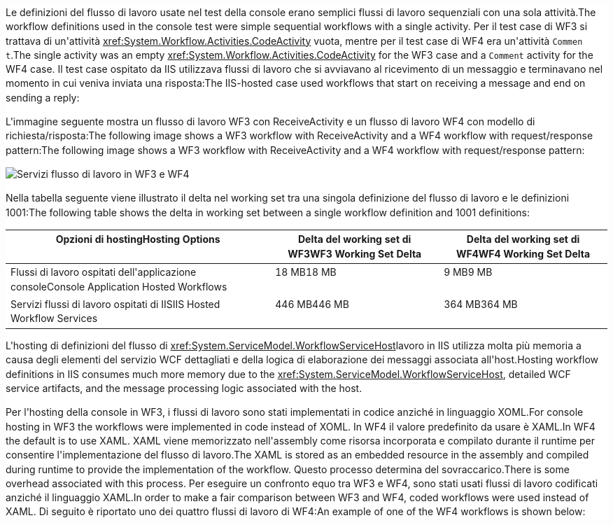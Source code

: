  <span data-ttu-id="ab892-411">Le definizioni del flusso di lavoro usate nel test della console erano semplici flussi di lavoro sequenziali con una sola attività.</span><span class="sxs-lookup"><span data-stu-id="ab892-411">The workflow definitions used in the console test were simple sequential workflows with a single activity.</span></span>  <span data-ttu-id="ab892-412">Per il test case di WF3 si trattava di un'attività <xref:System.Workflow.Activities.CodeActivity> vuota, mentre per il test case di WF4 era un'attività `Comment`.</span><span class="sxs-lookup"><span data-stu-id="ab892-412">The single activity was an empty <xref:System.Workflow.Activities.CodeActivity> for the WF3 case and a `Comment` activity for the WF4 case.</span></span>  <span data-ttu-id="ab892-413">Il test case ospitato da IIS utilizzava flussi di lavoro che si avviavano al ricevimento di un messaggio e terminavano nel momento in cui veniva inviata una risposta:</span><span class="sxs-lookup"><span data-stu-id="ab892-413">The IIS-hosted case used workflows that start on receiving a message and end on sending a reply:</span></span>

<span data-ttu-id="ab892-414">L'immagine seguente mostra un flusso di lavoro WF3 con ReceiveActivity e un flusso di lavoro WF4 con modello di richiesta/risposta:The following image shows a WF3 workflow with ReceiveActivity and a WF4 workflow with request/response pattern:</span><span class="sxs-lookup"><span data-stu-id="ab892-414">The following image shows a WF3 workflow with ReceiveActivity and a WF4 workflow with request/response pattern:</span></span>

 ![Servizi flusso di lavoro in WF3 e WF4](./media/performance/workflow-receive-activity.gif)

 <span data-ttu-id="ab892-416">Nella tabella seguente viene illustrato il delta nel working set tra una singola definizione del flusso di lavoro e le definizioni 1001:</span><span class="sxs-lookup"><span data-stu-id="ab892-416">The following table shows the delta in working set between a single workflow definition and 1001 definitions:</span></span>

|<span data-ttu-id="ab892-417">Opzioni di hosting</span><span class="sxs-lookup"><span data-stu-id="ab892-417">Hosting Options</span></span>|<span data-ttu-id="ab892-418">Delta del working set di WF3</span><span class="sxs-lookup"><span data-stu-id="ab892-418">WF3 Working Set Delta</span></span>|<span data-ttu-id="ab892-419">Delta del working set di WF4</span><span class="sxs-lookup"><span data-stu-id="ab892-419">WF4 Working Set Delta</span></span>|
|---------------------|---------------------------|---------------------------|
|<span data-ttu-id="ab892-420">Flussi di lavoro ospitati dell'applicazione console</span><span class="sxs-lookup"><span data-stu-id="ab892-420">Console Application Hosted Workflows</span></span>|<span data-ttu-id="ab892-421">18 MB</span><span class="sxs-lookup"><span data-stu-id="ab892-421">18 MB</span></span>|<span data-ttu-id="ab892-422">9 MB</span><span class="sxs-lookup"><span data-stu-id="ab892-422">9 MB</span></span>|
|<span data-ttu-id="ab892-423">Servizi flussi di lavoro ospitati di IIS</span><span class="sxs-lookup"><span data-stu-id="ab892-423">IIS Hosted Workflow Services</span></span>|<span data-ttu-id="ab892-424">446 MB</span><span class="sxs-lookup"><span data-stu-id="ab892-424">446 MB</span></span>|<span data-ttu-id="ab892-425">364 MB</span><span class="sxs-lookup"><span data-stu-id="ab892-425">364 MB</span></span>|

 <span data-ttu-id="ab892-426">L'hosting di definizioni del flusso di <xref:System.ServiceModel.WorkflowServiceHost>lavoro in IIS utilizza molta più memoria a causa degli elementi del servizio WCF dettagliati e della logica di elaborazione dei messaggi associata all'host.</span><span class="sxs-lookup"><span data-stu-id="ab892-426">Hosting workflow definitions in IIS consumes much more memory due to the <xref:System.ServiceModel.WorkflowServiceHost>, detailed WCF service artifacts, and the message processing logic associated with the host.</span></span>

 <span data-ttu-id="ab892-427">Per l'hosting della console in WF3, i flussi di lavoro sono stati implementati in codice anziché in linguaggio XOML.</span><span class="sxs-lookup"><span data-stu-id="ab892-427">For console hosting in WF3 the workflows were implemented in code instead of XOML.</span></span>  <span data-ttu-id="ab892-428">In WF4 il valore predefinito da usare è XAML.</span><span class="sxs-lookup"><span data-stu-id="ab892-428">In WF4 the default is to use XAML.</span></span>  <span data-ttu-id="ab892-429">XAML viene memorizzato nell'assembly come risorsa incorporata e compilato durante il runtime per consentire l'implementazione del flusso di lavoro.</span><span class="sxs-lookup"><span data-stu-id="ab892-429">The XAML is stored as an embedded resource in the assembly and compiled during runtime to provide the implementation of the workflow.</span></span>  <span data-ttu-id="ab892-430">Questo processo determina del sovraccarico.</span><span class="sxs-lookup"><span data-stu-id="ab892-430">There is some overhead associated with this process.</span></span>  <span data-ttu-id="ab892-431">Per eseguire un confronto equo tra WF3 e WF4, sono stati usati flussi di lavoro codificati anziché il linguaggio XAML.</span><span class="sxs-lookup"><span data-stu-id="ab892-431">In order to make a fair comparison between WF3 and WF4, coded workflows were used instead of XAML.</span></span>  <span data-ttu-id="ab892-432">Di seguito è riportato uno dei quattro flussi di lavoro di WF4:</span><span class="sxs-lookup"><span data-stu-id="ab892-432">An example of one of the WF4 workflows is shown below:</span></span>
